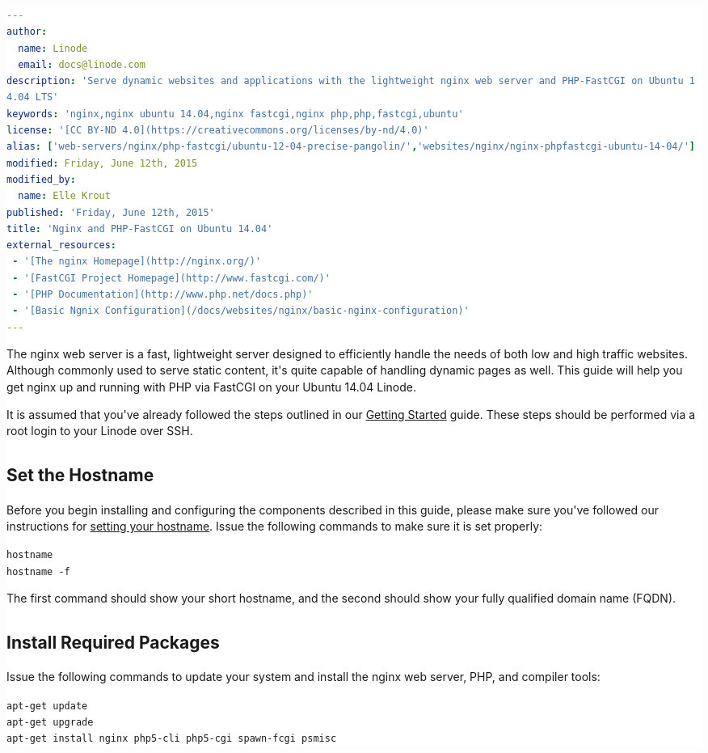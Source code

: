 ```yaml
---
author:
  name: Linode
  email: docs@linode.com
description: 'Serve dynamic websites and applications with the lightweight nginx web server and PHP-FastCGI on Ubuntu 14.04 LTS'
keywords: 'nginx,nginx ubuntu 14.04,nginx fastcgi,nginx php,php,fastcgi,ubuntu'
license: '[CC BY-ND 4.0](https://creativecommons.org/licenses/by-nd/4.0)'
alias: ['web-servers/nginx/php-fastcgi/ubuntu-12-04-precise-pangolin/','websites/nginx/nginx-phpfastcgi-ubuntu-14-04/']
modified: Friday, June 12th, 2015
modified_by:
  name: Elle Krout
published: 'Friday, June 12th, 2015'
title: 'Nginx and PHP-FastCGI on Ubuntu 14.04'
external_resources:
 - '[The nginx Homepage](http://nginx.org/)'
 - '[FastCGI Project Homepage](http://www.fastcgi.com/)'
 - '[PHP Documentation](http://www.php.net/docs.php)'
 - '[Basic Ngnix Configuration](/docs/websites/nginx/basic-nginx-configuration)'
---
```


The nginx web server is a fast, lightweight server designed to efficiently handle the needs of both low and high traffic websites. Although commonly used to serve static content, it's quite capable of handling dynamic pages as well. This guide will help you get nginx up and running with PHP via FastCGI on your Ubuntu 14.04 Linode.

It is assumed that you've already followed the steps outlined in our [Getting Started](/docs/getting-started/) guide. These steps should be performed via a root login to your Linode over SSH.

## Set the Hostname

Before you begin installing and configuring the components described in this guide, please make sure you've followed our instructions for [setting your hostname](/docs/getting-started#setting-the-hostname). Issue the following commands to make sure it is set properly:

    hostname
    hostname -f

The first command should show your short hostname, and the second should show your fully qualified domain name (FQDN).


## Install Required Packages

Issue the following commands to update your system and install the nginx web server, PHP, and compiler tools:

    apt-get update
    apt-get upgrade
    apt-get install nginx php5-cli php5-cgi spawn-fcgi psmisc

